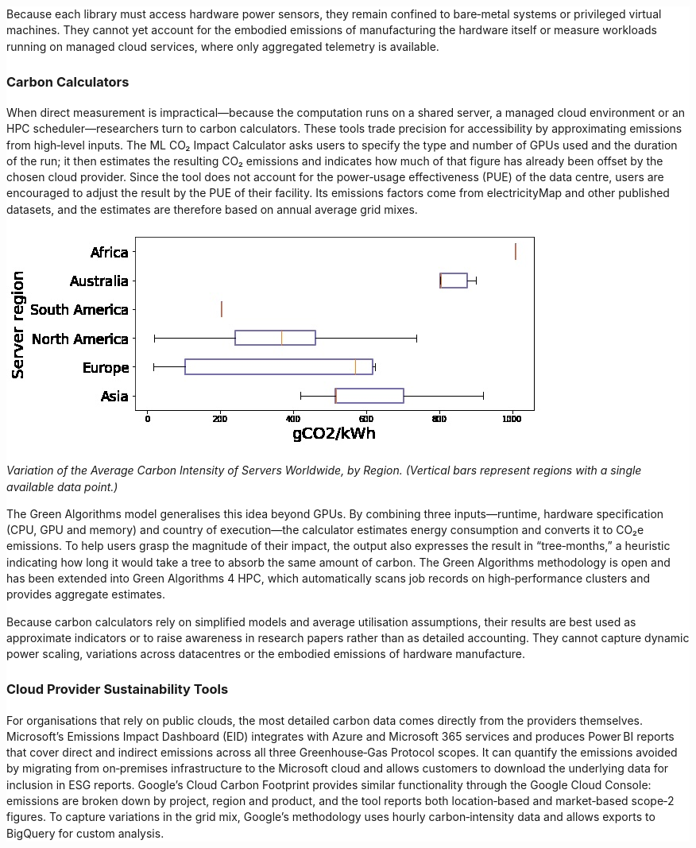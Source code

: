 Because each library must access hardware power sensors, they remain confined to bare‑metal systems or privileged virtual machines. They cannot yet account for the embodied emissions of manufacturing the hardware itself or measure workloads running on managed cloud services, where only aggregated telemetry is available.

### Carbon Calculators 

When direct measurement is impractical—because the computation runs on a shared server, a managed cloud environment or an HPC scheduler—researchers turn to carbon calculators. These tools trade precision for accessibility by approximating emissions from high‑level inputs. The ML CO₂ Impact Calculator asks users to specify the type and number of GPUs used and the duration of the run; it then estimates the resulting CO₂ emissions and indicates how much of that figure has already been offset by the chosen cloud provider. Since the tool does not account for the power‑usage effectiveness (PUE) of the data centre, users are encouraged to adjust the result by the PUE of their facility. Its emissions factors come from electricityMap and other published datasets, and the estimates are therefore based on annual average grid mixes.

![alt text](ariation-of-the-Average-Carbon-Intensity-of-Servers-Worldwide-by-Region-Vertical-bars.jpg)

*Variation of the Average Carbon Intensity of Servers Worldwide, by Region. (Vertical bars represent regions with a single available data point.)*

The Green Algorithms model generalises this idea beyond GPUs. By combining three inputs—runtime, hardware specification (CPU, GPU and memory) and country of execution—the calculator estimates energy consumption and converts it to CO₂e emissions. To help users grasp the magnitude of their impact, the output also expresses the result in “tree‑months,” a heuristic indicating how long it would take a tree to absorb the same amount of carbon. The Green Algorithms methodology is open and has been extended into Green Algorithms 4 HPC, which automatically scans job records on high‑performance clusters and provides aggregate estimates.

Because carbon calculators rely on simplified models and average utilisation assumptions, their results are best used as approximate indicators or to raise awareness in research papers rather than as detailed accounting. They cannot capture dynamic power scaling, variations across datacentres or the embodied emissions of hardware manufacture.


### Cloud Provider Sustainability Tools

For organisations that rely on public clouds, the most detailed carbon data comes directly from the providers themselves.  Microsoft’s Emissions Impact Dashboard (EID) integrates with Azure and Microsoft 365 services and produces Power BI reports that cover direct and indirect emissions across all three Greenhouse‑Gas Protocol scopes. It can quantify the emissions avoided by migrating from on‑premises infrastructure to the Microsoft cloud and allows customers to download the underlying data for inclusion in ESG reports. Google’s Cloud Carbon Footprint provides similar functionality through the Google Cloud Console: emissions are broken down by project, region and product, and the tool reports both location‑based and market‑based scope‑2 figures. To capture variations in the grid mix, Google’s methodology uses hourly carbon‑intensity data and allows exports to BigQuery for custom analysis.
